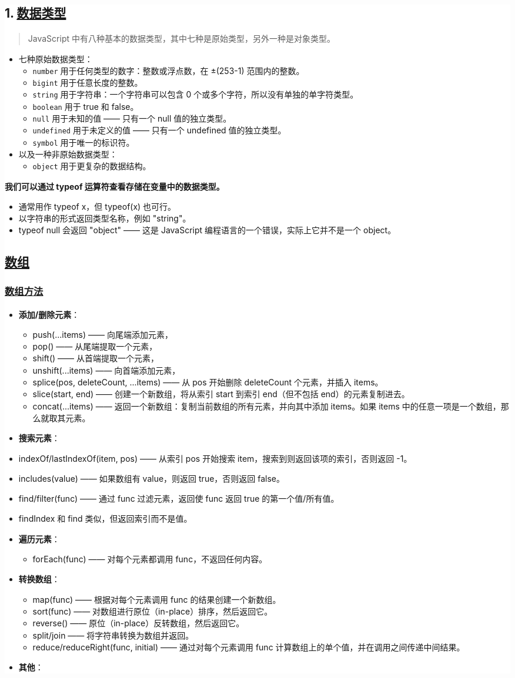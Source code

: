 ## 1. [数据类型](https://zh.javascript.info/types)

> JavaScript 中有八种基本的数据类型，其中七种是原始类型，另外一种是对象类型。

- 七种原始数据类型：
  - `number` 用于任何类型的数字：整数或浮点数，在 ±(253-1) 范围内的整数。
  - `bigint` 用于任意长度的整数。
  - `string` 用于字符串：一个字符串可以包含 0 个或多个字符，所以没有单独的单字符类型。
  - `boolean` 用于 true 和 false。
  - `null` 用于未知的值 —— 只有一个 null 值的独立类型。
  - `undefined` 用于未定义的值 —— 只有一个 undefined 值的独立类型。
  - `symbol` 用于唯一的标识符。
- 以及一种非原始数据类型：
  - `object` 用于更复杂的数据结构。

**我们可以通过 typeof 运算符查看存储在变量中的数据类型。**

- 通常用作 typeof x，但 typeof(x) 也可行。
- 以字符串的形式返回类型名称，例如 "string"。
- typeof null 会返回 "object" —— 这是 JavaScript 编程语言的一个错误，实际上它并不是一个 object。

## [数组](https://zh.javascript.info/array)

### [数组方法](https://zh.javascript.info/array-methods)

- **添加/删除元素**：

  - push(...items) —— 向尾端添加元素，
  - pop() —— 从尾端提取一个元素，
  - shift() —— 从首端提取一个元素，
  - unshift(...items) —— 向首端添加元素，
  - splice(pos, deleteCount, ...items) —— 从 pos 开始删除 deleteCount 个元素，并插入 items。
  - slice(start, end) —— 创建一个新数组，将从索引 start 到索引 end（但不包括 end）的元素复制进去。
  - concat(...items) —— 返回一个新数组：复制当前数组的所有元素，并向其中添加 items。如果 items 中的任意一项是一个数组，那么就取其元素。

- **搜索元素**：

- indexOf/lastIndexOf(item, pos) —— 从索引 pos 开始搜索 item，搜索到则返回该项的索引，否则返回 -1。
- includes(value) —— 如果数组有 value，则返回 true，否则返回 false。
- find/filter(func) —— 通过 func 过滤元素，返回使 func 返回 true 的第一个值/所有值。
- findIndex 和 find 类似，但返回索引而不是值。

- **遍历元素**：

  - forEach(func) —— 对每个元素都调用 func，不返回任何内容。

- **转换数组**：

  - map(func) —— 根据对每个元素调用 func 的结果创建一个新数组。
  - sort(func) —— 对数组进行原位（in-place）排序，然后返回它。
  - reverse() —— 原位（in-place）反转数组，然后返回它。
  - split/join —— 将字符串转换为数组并返回。
  - reduce/reduceRight(func, initial) —— 通过对每个元素调用 func 计算数组上的单个值，并在调用之间传递中间结果。

- **其他**：
